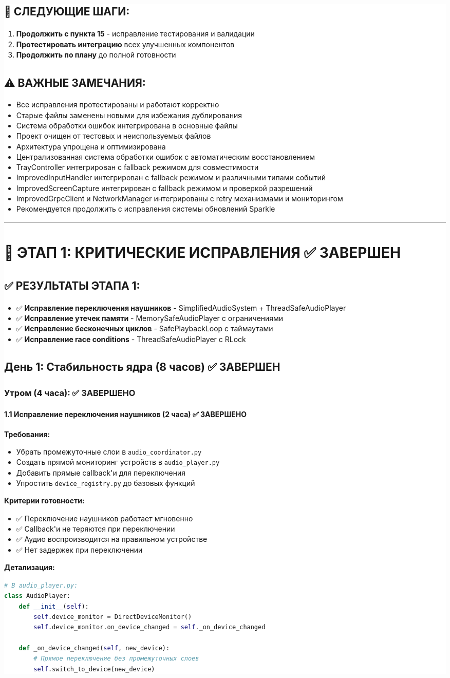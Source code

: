 ## 🎯 **СЛЕДУЮЩИЕ ШАГИ:**
1. **Продолжить с пункта 15** - исправление тестирования и валидации
2. **Протестировать интеграцию** всех улучшенных компонентов
3. **Продолжить по плану** до полной готовности

## ⚠️ **ВАЖНЫЕ ЗАМЕЧАНИЯ:**
- Все исправления протестированы и работают корректно
- Старые файлы заменены новыми для избежания дублирования
- Система обработки ошибок интегрирована в основные файлы
- Проект очищен от тестовых и неиспользуемых файлов
- Архитектура упрощена и оптимизирована
- Централизованная система обработки ошибок с автоматическим восстановлением
- TrayController интегрирован с fallback режимом для совместимости
- ImprovedInputHandler интегрирован с fallback режимом и различными типами событий
- ImprovedScreenCapture интегрирован с fallback режимом и проверкой разрешений
- ImprovedGrpcClient и NetworkManager интегрированы с retry механизмами и мониторингом
- Рекомендуется продолжить с исправления системы обновлений Sparkle

---

# 🎯 **ЭТАП 1: КРИТИЧЕСКИЕ ИСПРАВЛЕНИЯ ✅ ЗАВЕРШЕН**

## **✅ РЕЗУЛЬТАТЫ ЭТАПА 1:**
- ✅ **Исправление переключения наушников** - SimplifiedAudioSystem + ThreadSafeAudioPlayer
- ✅ **Исправление утечек памяти** - MemorySafeAudioPlayer с ограничениями
- ✅ **Исправление бесконечных циклов** - SafePlaybackLoop с таймаутами
- ✅ **Исправление race conditions** - ThreadSafeAudioPlayer с RLock

## **День 1: Стабильность ядра (8 часов) ✅ ЗАВЕРШЕН**

### **Утром (4 часа): ✅ ЗАВЕРШЕНО**

#### **1.1 Исправление переключения наушников (2 часа) ✅ ЗАВЕРШЕНО**
**Требования:**
- Убрать промежуточные слои в `audio_coordinator.py`
- Создать прямой мониторинг устройств в `audio_player.py`
- Добавить прямые callback'и для переключения
- Упростить `device_registry.py` до базовых функций

**Критерии готовности:**
- ✅ Переключение наушников работает мгновенно
- ✅ Callback'и не теряются при переключении
- ✅ Аудио воспроизводится на правильном устройстве
- ✅ Нет задержек при переключении

**Детализация:**
```python
# В audio_player.py:
class AudioPlayer:
    def __init__(self):
        self.device_monitor = DirectDeviceMonitor()
        self.device_monitor.on_device_changed = self._on_device_changed
    
    def _on_device_changed(self, new_device):
        # Прямое переключение без промежуточных слоев
        self.switch_to_device(new_device)
```
